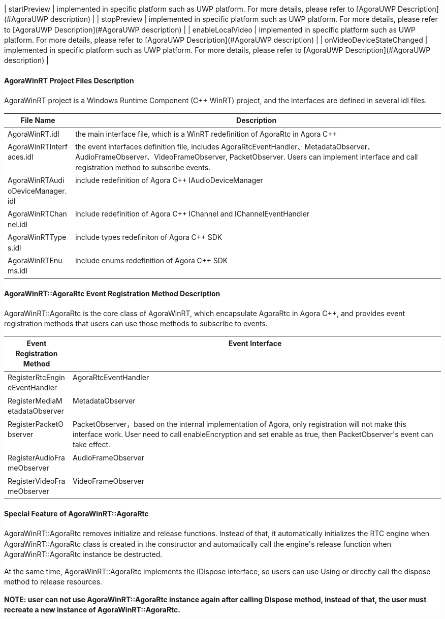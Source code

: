 | startPreview                        | implemented in specific platform such as UWP platform. For more details, please refer to [AgoraUWP Description](#AgoraUWP description) |
| stopPreview                         | implemented in specific platform such as UWP platform. For more details, please refer to [AgoraUWP Description](#AgoraUWP description) |
| enableLocalVideo                    | implemented in specific platform such as UWP platform. For more details, please refer to [AgoraUWP Description](#AgoraUWP description) |
| onVideoDeviceStateChanged           | implemented in specific platform such as UWP platform. For more details, please refer to [AgoraUWP Description](#AgoraUWP description) |

#### AgoraWinRT Project Files Description

AgoraWinRT project is a Windows Runtime Component (C++ WinRT) project, and the interfaces are defined in several idl files.

| File Name                        | Description                                                  |
| -------------------------------- | ------------------------------------------------------------ |
| AgoraWinRT.idl                   | the main interface file, which is a WinRT redefinition of AgoraRtc in Agora C++ |
| AgoraWinRTInterfaces.idl         | the event interfaces definition file, includes  AgoraRtcEventHandler、MetadataObserver、AudioFrameObserver、VideoFrameObserver, PacketObserver. Users can implement interface and call registration method to subscribe events. |
| AgoraWinRTAudioDeviceManager.idl | include redefinition of Agora C++ IAudioDeviceManager |
| AgoraWinRTChannel.idl            | include redefinition of Agora C++ IChannel and IChannelEventHandler |
| AgoraWinRTTypes.idl              | include types redefiniton of Agora C++ SDK           |
| AgoraWinRTEnums.idl              | include enums redefinition of Agora C++ SDK         |

#### AgoraWinRT::AgoraRtc Event Registration Method Description

AgoraWinRT::AgoraRtc is the core class of AgoraWinRT, which encapsulate AgoraRtc in Agora C++, and provides event registration methods that users can use those methods to subscribe to events.

| Event Registration Method     | Event Interface                                              |
| ----------------------------- | ------------------------------------------------------------ |
| RegisterRtcEngineEventHandler | AgoraRtcEventHandler                                         |
| RegisterMediaMetadataObserver | MetadataObserver                                             |
| RegisterPacketObserver        | PacketObserver，based on the internal implementation of Agora, only registration will not make this interface work. User need to call enableEncryption and set enable as true, then PacketObserver's event can take effect. |
| RegisterAudioFrameObserver    | AudioFrameObserver                                           |
| RegisterVideoFrameObserver    | VideoFrameObserver                                           |

#### Special Feature of AgoraWinRT::AgoraRtc

AgoraWinRT::AgoraRtc removes initialize and release functions. Instead of that, it automatically initializes the RTC engine when AgoraWinRT::AgoraRtc class is created in the constructor and automatically call the engine's release function when AgoraWinRT::AgoraRtc instance be destructed.

At the same time, AgoraWinRT::AgoraRtc implements the IDispose interface, so users can use Using or directly call the dispose method to release resources.

**NOTE: user can not use AgoraWinRT::AgoraRtc instance again after calling Dispose method, instead of that, the user must recreate a new instance of AgoraWinRT::AgoraRtc.**

